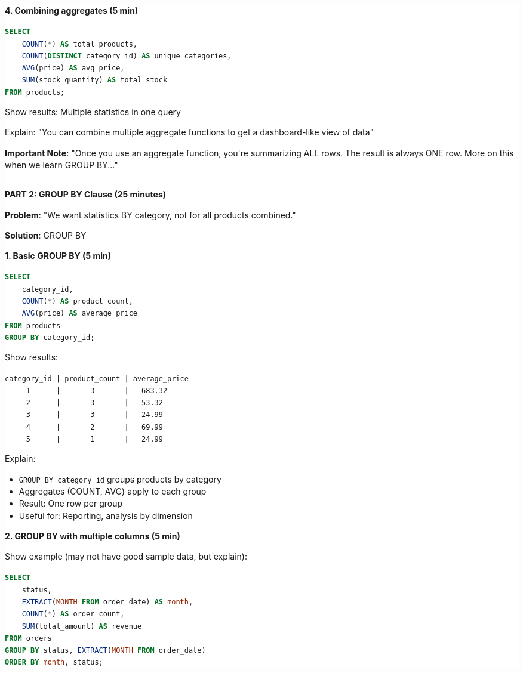 **4. Combining aggregates (5 min)**

```sql
SELECT 
    COUNT(*) AS total_products,
    COUNT(DISTINCT category_id) AS unique_categories,
    AVG(price) AS avg_price,
    SUM(stock_quantity) AS total_stock
FROM products;
```

Show results: Multiple statistics in one query

Explain: "You can combine multiple aggregate functions to get a dashboard-like view of data"

**Important Note**: "Once you use an aggregate function, you're summarizing ALL rows. The result is always ONE row. More on this when we learn GROUP BY..."

---

**PART 2: GROUP BY Clause (25 minutes)**

**Problem**: "We want statistics BY category, not for all products combined."

**Solution**: GROUP BY

**1. Basic GROUP BY (5 min)**

```sql
SELECT 
    category_id,
    COUNT(*) AS product_count,
    AVG(price) AS average_price
FROM products
GROUP BY category_id;
```

Show results:
```
category_id | product_count | average_price
     1      |       3       |   683.32
     2      |       3       |   53.32
     3      |       3       |   24.99
     4      |       2       |   69.99
     5      |       1       |   24.99
```

Explain:
- `GROUP BY category_id` groups products by category
- Aggregates (COUNT, AVG) apply to each group
- Result: One row per group
- Useful for: Reporting, analysis by dimension

**2. GROUP BY with multiple columns (5 min)**

Show example (may not have good sample data, but explain):

```sql
SELECT 
    status,
    EXTRACT(MONTH FROM order_date) AS month,
    COUNT(*) AS order_count,
    SUM(total_amount) AS revenue
FROM orders
GROUP BY status, EXTRACT(MONTH FROM order_date)
ORDER BY month, status;
```
